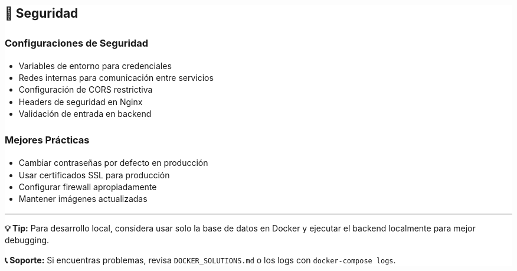 ## 🔐 Seguridad

### **Configuraciones de Seguridad**

- Variables de entorno para credenciales
- Redes internas para comunicación entre servicios
- Configuración de CORS restrictiva
- Headers de seguridad en Nginx
- Validación de entrada en backend

### **Mejores Prácticas**

- Cambiar contraseñas por defecto en producción
- Usar certificados SSL para producción
- Configurar firewall apropiadamente
- Mantener imágenes actualizadas

---

**💡 Tip:** Para desarrollo local, considera usar solo la base de datos en Docker y ejecutar el backend localmente para mejor debugging.

**📞 Soporte:** Si encuentras problemas, revisa `DOCKER_SOLUTIONS.md` o los logs con `docker-compose logs`.
